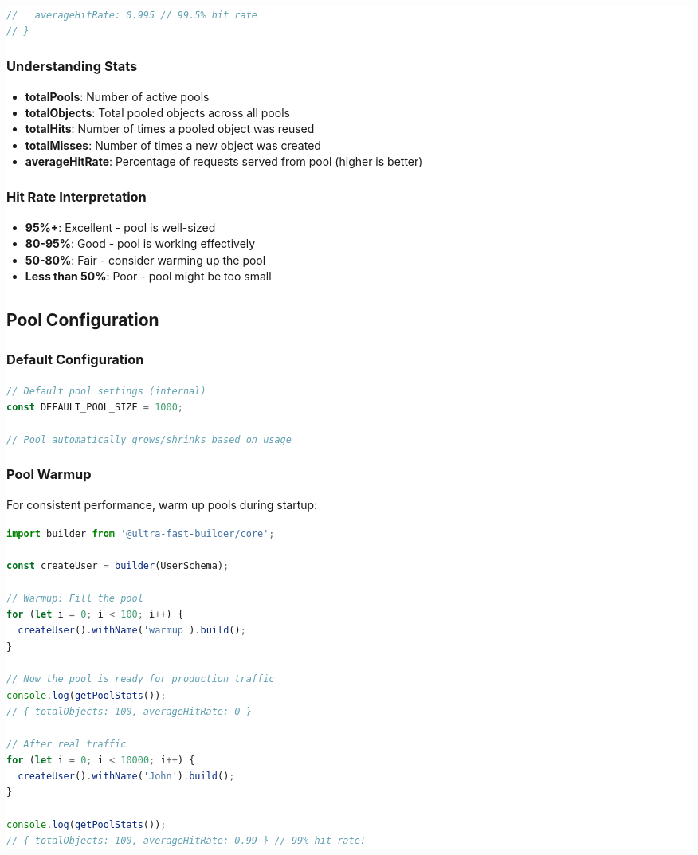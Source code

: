 ```typescript
//   averageHitRate: 0.995 // 99.5% hit rate
// }
```

### Understanding Stats

- **totalPools**: Number of active pools
- **totalObjects**: Total pooled objects across all pools
- **totalHits**: Number of times a pooled object was reused
- **totalMisses**: Number of times a new object was created
- **averageHitRate**: Percentage of requests served from pool (higher is better)

### Hit Rate Interpretation

- **95%+**: Excellent - pool is well-sized
- **80-95%**: Good - pool is working effectively
- **50-80%**: Fair - consider warming up the pool
- **Less than 50%**: Poor - pool might be too small

## Pool Configuration

### Default Configuration

```typescript
// Default pool settings (internal)
const DEFAULT_POOL_SIZE = 1000;

// Pool automatically grows/shrinks based on usage
```

### Pool Warmup

For consistent performance, warm up pools during startup:

```typescript
import builder from '@ultra-fast-builder/core';

const createUser = builder(UserSchema);

// Warmup: Fill the pool
for (let i = 0; i < 100; i++) {
  createUser().withName('warmup').build();
}

// Now the pool is ready for production traffic
console.log(getPoolStats());
// { totalObjects: 100, averageHitRate: 0 }

// After real traffic
for (let i = 0; i < 10000; i++) {
  createUser().withName('John').build();
}

console.log(getPoolStats());
// { totalObjects: 100, averageHitRate: 0.99 } // 99% hit rate!
```
